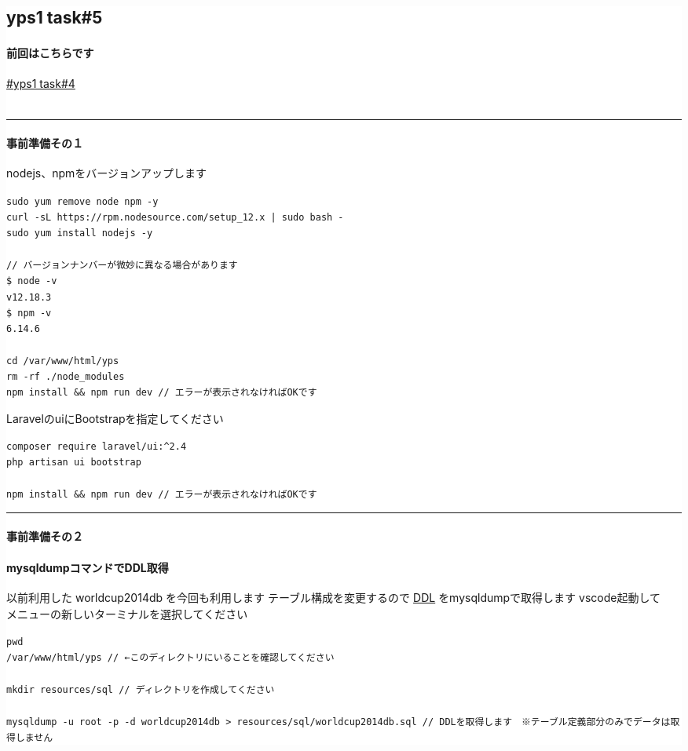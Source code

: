 ## yps1 task#5

#### 前回はこちらです
[#yps1 task#4](https://github.com/yotaro-ok/yps/blob/master/task_4.md)
<br>
<br>

***

#### 事前準備その１

nodejs、npmをバージョンアップします
```
sudo yum remove node npm -y
curl -sL https://rpm.nodesource.com/setup_12.x | sudo bash -
sudo yum install nodejs -y

// バージョンナンバーが微妙に異なる場合があります
$ node -v
v12.18.3
$ npm -v
6.14.6

cd /var/www/html/yps
rm -rf ./node_modules
npm install && npm run dev // エラーが表示されなければOKです
```

LaravelのuiにBootstrapを指定してください
```
composer require laravel/ui:^2.4
php artisan ui bootstrap

npm install && npm run dev // エラーが表示されなければOKです
```

***

#### 事前準備その２

#### mysqldumpコマンドでDDL取得

以前利用した worldcup2014db を今回も利用します
テーブル構成を変更するので [DDL](http://e-words.jp/w/DDL.html) をmysqldumpで取得します
vscode起動して　メニューの新しいターミナルを選択してください
```
pwd
/var/www/html/yps // ←このディレクトリにいることを確認してください

mkdir resources/sql // ディレクトリを作成してください

mysqldump -u root -p -d worldcup2014db > resources/sql/worldcup2014db.sql // DDLを取得します　※テーブル定義部分のみでデータは取得しません
```
